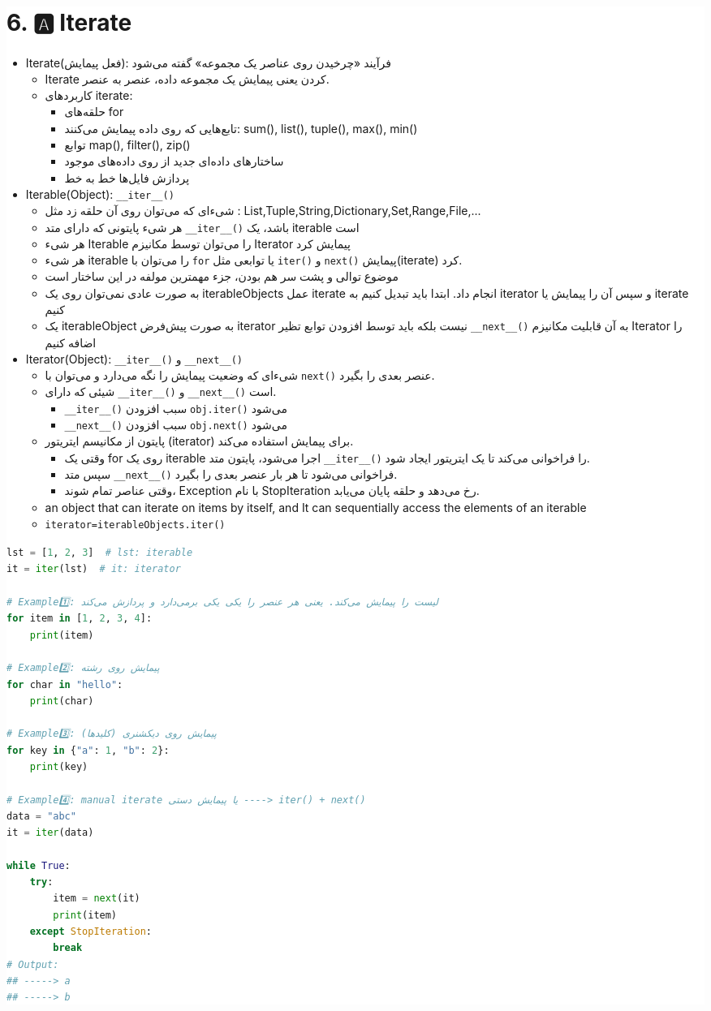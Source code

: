 # 6. 🅰️ Iterate

* Iterate(فعل پیمایش): فرآیند «چرخیدن روی عناصر یک مجموعه» گفته می‌شود
    * Iterate کردن یعنی پیمایش یک مجموعه داده، عنصر به عنصر.
    * کاربردهای iterate:
        * حلقه‌های for
        * تابع‌هایی که روی داده پیمایش می‌کنند: sum(), list(), tuple(), max(), min()
        * توابع map(), filter(), zip()
        * ساختارهای داده‌ای جدید از روی داده‌های موجود
        * پردازش فایل‌ها خط به خط
* Iterable(Object): `__iter__()`
    * شیء‌ای که می‌توان روی آن حلقه زد مثل : List,Tuple,String,Dictionary,Set,Range,File,...
    * هر شیء پایتونی که دارای متد `__iter__()` باشد، یک iterable است
    * هر شیء Iterable را می‌توان توسط مکانیزم Iterator پیمایش کرد
    * هر شیء iterable را می‌توان با `for` یا توابعی مثل `iter()` و `next()` پیمایش(iterate) کرد.
    * موضوع توالی و پشت سر هم بودن، جزء مهمترین مولفه در این ساختار است
    * به صورت عادی نمی‌توان روی یک iterableObjects عمل iterate انجام داد. ابتدا باید تبدیل کنیم به iterator و سپس آن را پیمایش یا iterate کنیم
    * یک iterableObject به صورت پیش‌فرض iterator نیست بلکه باید توسط افزودن توابع تظیر `__next__()` به آن قابلیت مکانیزم Iterator را اضافه کنیم
* Iterator(Object): `__iter__()` و `__next__()`
    * شیء‌ای که وضعیت پیمایش را نگه می‌دارد و می‌توان با `next()` عنصر بعدی را بگیرد.
    * شیئی که دارای `__iter__()` و `__next__()` است.
        * `__iter__()` سبب افزودن  `obj.iter()` می‌شود
        * `__next__()`  سبب افزودن  `obj.next()` می‌شود
    * پایتون از مکانیسم ایتریتور (iterator) برای پیمایش استفاده می‌کند.
        * وقتی یک for روی یک iterable اجرا می‌شود، پایتون متد `__iter__()` را فراخوانی می‌کند تا یک ایتریتور ایجاد شود.
        * سپس متد `__next__()` فراخوانی می‌شود تا هر بار عنصر بعدی را بگیرد.
        * وقتی عناصر تمام شوند، Exception با نام StopIteration رخ می‌دهد و حلقه پایان می‌یابد.
    * an object that can iterate on items by itself, and It can sequentially access the elements of an iterable
    * `iterator=iterableObjects.iter()`

```python
lst = [1, 2, 3]  # lst: iterable
it = iter(lst)  # it: iterator

# Example1️⃣️: لیست را پیمایش می‌کند. یعنی هر عنصر را یکی یکی برمی‌دارد و پردازش می‌کند
for item in [1, 2, 3, 4]:
    print(item)

# Example2️⃣️: پیمایش روی رشته
for char in "hello":
    print(char)

# Example3️⃣️: پیمایش روی دیکشنری (کلیدها)
for key in {"a": 1, "b": 2}:
    print(key)

# Example4️⃣️: manual iterate یا پیمایش دستی ----> iter() + next()
data = "abc"
it = iter(data)

while True:
    try:
        item = next(it)
        print(item)
    except StopIteration:
        break
# Output: 
## -----> a
## -----> b
```

[//]: # (ُTODO: Type Hints رو بخونم ببینم چی هست)
